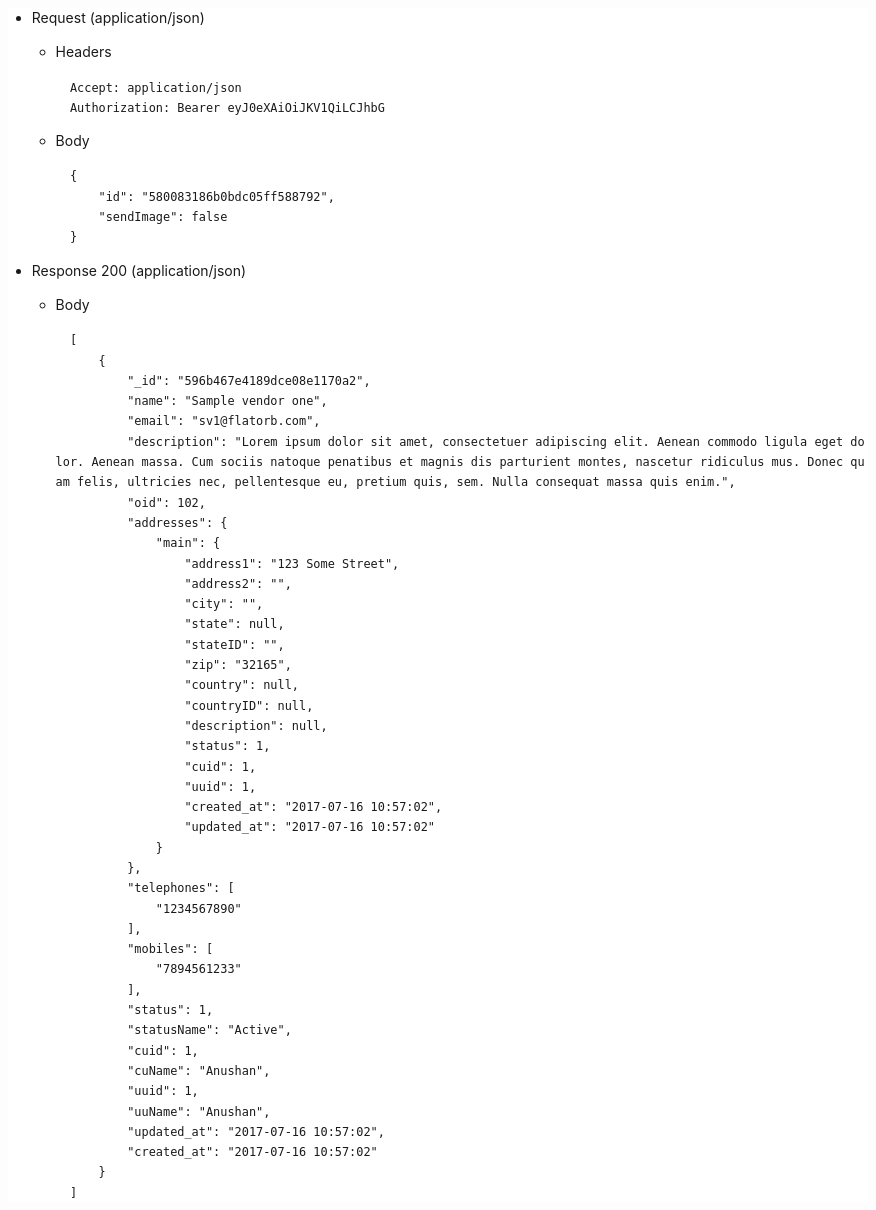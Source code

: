 + Request (application/json)
    + Headers

            Accept: application/json
            Authorization: Bearer eyJ0eXAiOiJKV1QiLCJhbG
    + Body

            {
                "id": "580083186b0bdc05ff588792",
                "sendImage": false
            }

+ Response 200 (application/json)
    + Body

            [
                {
                    "_id": "596b467e4189dce08e1170a2",
                    "name": "Sample vendor one",
                    "email": "sv1@flatorb.com",
                    "description": "Lorem ipsum dolor sit amet, consectetuer adipiscing elit. Aenean commodo ligula eget dolor. Aenean massa. Cum sociis natoque penatibus et magnis dis parturient montes, nascetur ridiculus mus. Donec quam felis, ultricies nec, pellentesque eu, pretium quis, sem. Nulla consequat massa quis enim.",
                    "oid": 102,
                    "addresses": {
                        "main": {
                            "address1": "123 Some Street",
                            "address2": "",
                            "city": "",
                            "state": null,
                            "stateID": "",
                            "zip": "32165",
                            "country": null,
                            "countryID": null,
                            "description": null,
                            "status": 1,
                            "cuid": 1,
                            "uuid": 1,
                            "created_at": "2017-07-16 10:57:02",
                            "updated_at": "2017-07-16 10:57:02"
                        }
                    },
                    "telephones": [
                        "1234567890"
                    ],
                    "mobiles": [
                        "7894561233"
                    ],
                    "status": 1,
                    "statusName": "Active",
                    "cuid": 1,
                    "cuName": "Anushan",
                    "uuid": 1,
                    "uuName": "Anushan",
                    "updated_at": "2017-07-16 10:57:02",
                    "created_at": "2017-07-16 10:57:02"
                }
            ]
